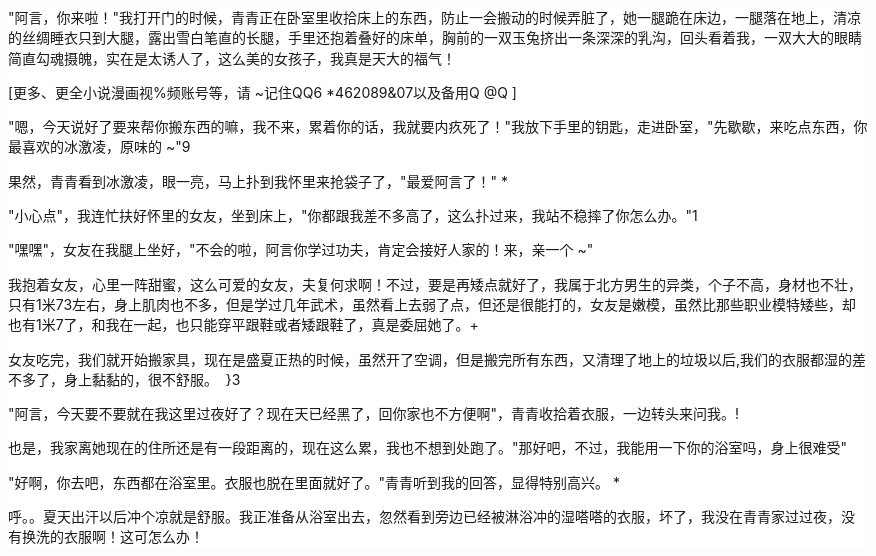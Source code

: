 





"阿言，你来啦！"我打开门的时候，青青正在卧室里收拾床上的东西，防止一会搬动的时候弄脏了，她一腿跪在床边，一腿落在地上，清凉的丝绸睡衣只到大腿，露出雪白笔直的长腿，手里还抱着叠好的床单，胸前的一双玉兔挤出一条深深的乳沟，回头看着我，一双大大的眼睛简直勾魂摄魄，实在是太诱人了，这么美的女孩子，我真是天大的福气！



 [更多、更全小说漫画视%频账号等，请 ~记住QQ6 *462089&07以及备用Q @Q ]





"嗯，今天说好了要来帮你搬东西的嘛，我不来，累着你的话，我就要内疚死了！"我放下手里的钥匙，走进卧室，"先歇歇，来吃点东西，你最喜欢的冰激凌，原味的 ~"9





果然，青青看到冰激凌，眼一亮，马上扑到我怀里来抢袋子了，"最爱阿言了！" *





"小心点"，我连忙扶好怀里的女友，坐到床上，"你都跟我差不多高了，这么扑过来，我站不稳摔了你怎么办。"1







"嘿嘿"，女友在我腿上坐好，"不会的啦，阿言你学过功夫，肯定会接好人家的！来，亲一个 ~"







我抱着女友，心里一阵甜蜜，这么可爱的女友，夫复何求啊！不过，要是再矮点就好了，我属于北方男生的异类，个子不高，身材也不壮，只有1米73左右，身上肌肉也不多，但是学过几年武术，虽然看上去弱了点，但还是很能打的，女友是嫩模，虽然比那些职业模特矮些，却也有1米7了，和我在一起，也只能穿平跟鞋或者矮跟鞋了，真是委屈她了。+







女友吃完，我们就开始搬家具，现在是盛夏正热的时候，虽然开了空调，但是搬完所有东西，又清理了地上的垃圾以后,我们的衣服都湿的差不多了，身上黏黏的，很不舒服。  }3







"阿言，今天要不要就在我这里过夜好了？现在天已经黑了，回你家也不方便啊"，青青收拾着衣服，一边转头来问我。!





也是，我家离她现在的住所还是有一段距离的，现在这么累，我也不想到处跑了。"那好吧，不过，我能用一下你的浴室吗，身上很难受"





"好啊，你去吧，东西都在浴室里。衣服也脱在里面就好了。"青青听到我的回答，显得特别高兴。 *





呼。。夏天出汗以后冲个凉就是舒服。我正准备从浴室出去，忽然看到旁边已经被淋浴冲的湿嗒嗒的衣服，坏了，我没在青青家过过夜，没有换洗的衣服啊！这可怎么办！
